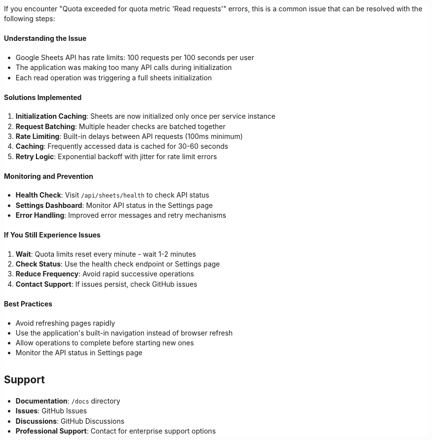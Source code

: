 If you encounter "Quota exceeded for quota metric 'Read requests'" errors, this is a common issue that can be resolved with the following steps:

#### Understanding the Issue
- Google Sheets API has rate limits: 100 requests per 100 seconds per user
- The application was making too many API calls during initialization
- Each read operation was triggering a full sheets initialization

#### Solutions Implemented
1. **Initialization Caching**: Sheets are now initialized only once per service instance
2. **Request Batching**: Multiple header checks are batched together
3. **Rate Limiting**: Built-in delays between API requests (100ms minimum)
4. **Caching**: Frequently accessed data is cached for 30-60 seconds
5. **Retry Logic**: Exponential backoff with jitter for rate limit errors

#### Monitoring and Prevention
- **Health Check**: Visit `/api/sheets/health` to check API status
- **Settings Dashboard**: Monitor API status in the Settings page
- **Error Handling**: Improved error messages and retry mechanisms

#### If You Still Experience Issues
1. **Wait**: Quota limits reset every minute - wait 1-2 minutes
2. **Check Status**: Use the health check endpoint or Settings page
3. **Reduce Frequency**: Avoid rapid successive operations
4. **Contact Support**: If issues persist, check GitHub issues

#### Best Practices
- Avoid refreshing pages rapidly
- Use the application's built-in navigation instead of browser refresh
- Allow operations to complete before starting new ones
- Monitor the API status in Settings page

## Support

- **Documentation**: `/docs` directory
- **Issues**: GitHub Issues
- **Discussions**: GitHub Discussions
- **Professional Support**: Contact for enterprise support options

